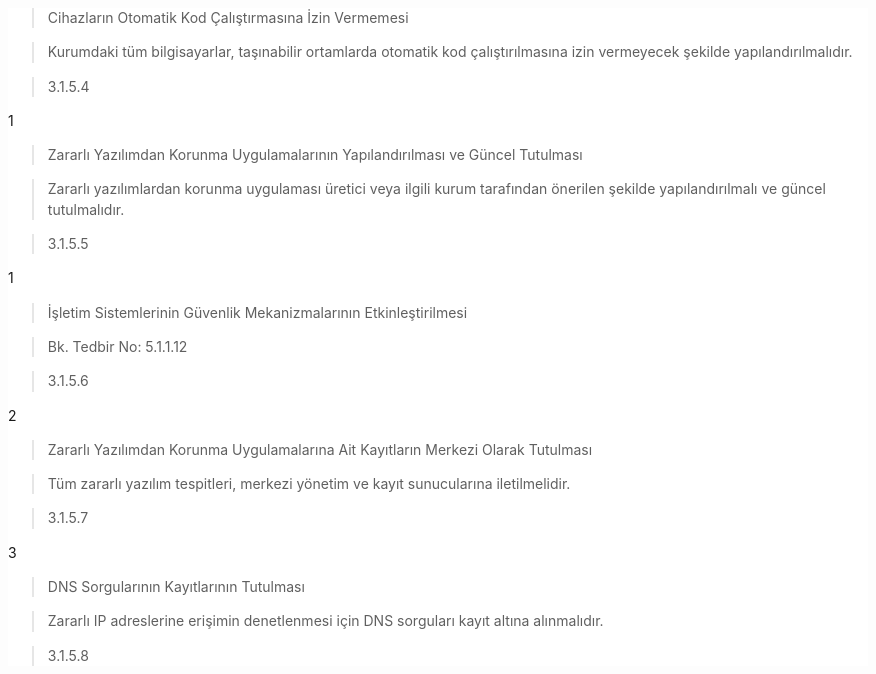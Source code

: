 <td><blockquote>
<p>Cihazların Otomatik Kod Çalıştırmasına İzin Vermemesi</p>
</blockquote></td>
<td><blockquote>
<p>Kurumdaki tüm bilgisayarlar, taşınabilir ortamlarda otomatik kod
çalıştırılmasına izin vermeyecek şekilde yapılandırılmalıdır.</p>
</blockquote></td>
</tr>
<tr class="even">
<td><blockquote>
<p>3.1.5.4</p>
</blockquote></td>
<td>1</td>
<td><blockquote>
<p>Zararlı Yazılımdan Korunma Uygulamalarının Yapılandırılması ve Güncel
Tutulması</p>
</blockquote></td>
<td><blockquote>
<p>Zararlı yazılımlardan korunma uygulaması üretici veya ilgili kurum
tarafından önerilen şekilde yapılandırılmalı ve güncel tutulmalıdır.</p>
</blockquote></td>
</tr>
<tr class="odd">
<td><blockquote>
<p>3.1.5.5</p>
</blockquote></td>
<td>1</td>
<td><blockquote>
<p>İşletim Sistemlerinin Güvenlik Mekanizmalarının Etkinleştirilmesi</p>
</blockquote></td>
<td><blockquote>
<p>Bk. Tedbir No: 5.1.1.12</p>
</blockquote></td>
</tr>
<tr class="even">
<td><blockquote>
<p>3.1.5.6</p>
</blockquote></td>
<td>2</td>
<td><blockquote>
<p>Zararlı Yazılımdan Korunma Uygulamalarına Ait Kayıtların Merkezi
Olarak Tutulması</p>
</blockquote></td>
<td><blockquote>
<p>Tüm zararlı yazılım tespitleri, merkezi yönetim ve kayıt sunucularına
iletilmelidir.</p>
</blockquote></td>
</tr>
<tr class="odd">
<td><blockquote>
<p>3.1.5.7</p>
</blockquote></td>
<td>3</td>
<td><blockquote>
<p>DNS Sorgularının Kayıtlarının Tutulması</p>
</blockquote></td>
<td><blockquote>
<p>Zararlı IP adreslerine erişimin denetlenmesi için DNS sorguları kayıt
altına alınmalıdır.</p>
</blockquote></td>
</tr>
<tr class="even">
<td><blockquote>
<p>3.1.5.8</p>